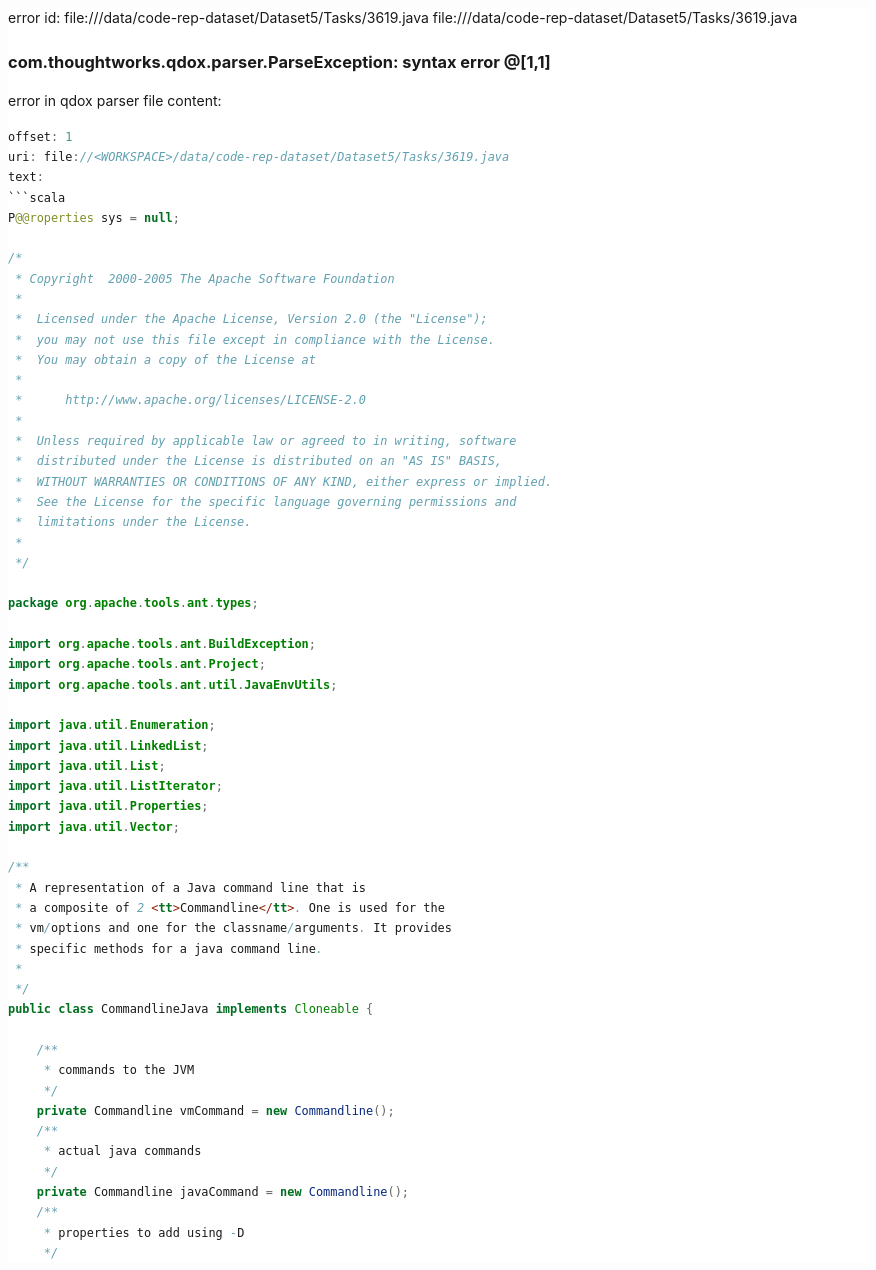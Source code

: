 error id: file://<WORKSPACE>/data/code-rep-dataset/Dataset5/Tasks/3619.java
file://<WORKSPACE>/data/code-rep-dataset/Dataset5/Tasks/3619.java
### com.thoughtworks.qdox.parser.ParseException: syntax error @[1,1]

error in qdox parser
file content:
```java
offset: 1
uri: file://<WORKSPACE>/data/code-rep-dataset/Dataset5/Tasks/3619.java
text:
```scala
P@@roperties sys = null;

/*
 * Copyright  2000-2005 The Apache Software Foundation
 *
 *  Licensed under the Apache License, Version 2.0 (the "License");
 *  you may not use this file except in compliance with the License.
 *  You may obtain a copy of the License at
 *
 *      http://www.apache.org/licenses/LICENSE-2.0
 *
 *  Unless required by applicable law or agreed to in writing, software
 *  distributed under the License is distributed on an "AS IS" BASIS,
 *  WITHOUT WARRANTIES OR CONDITIONS OF ANY KIND, either express or implied.
 *  See the License for the specific language governing permissions and
 *  limitations under the License.
 *
 */

package org.apache.tools.ant.types;

import org.apache.tools.ant.BuildException;
import org.apache.tools.ant.Project;
import org.apache.tools.ant.util.JavaEnvUtils;

import java.util.Enumeration;
import java.util.LinkedList;
import java.util.List;
import java.util.ListIterator;
import java.util.Properties;
import java.util.Vector;

/**
 * A representation of a Java command line that is
 * a composite of 2 <tt>Commandline</tt>. One is used for the
 * vm/options and one for the classname/arguments. It provides
 * specific methods for a java command line.
 *
 */
public class CommandlineJava implements Cloneable {

    /**
     * commands to the JVM
     */
    private Commandline vmCommand = new Commandline();
    /**
     * actual java commands
     */
    private Commandline javaCommand = new Commandline();
    /**
     * properties to add using -D
     */
```
